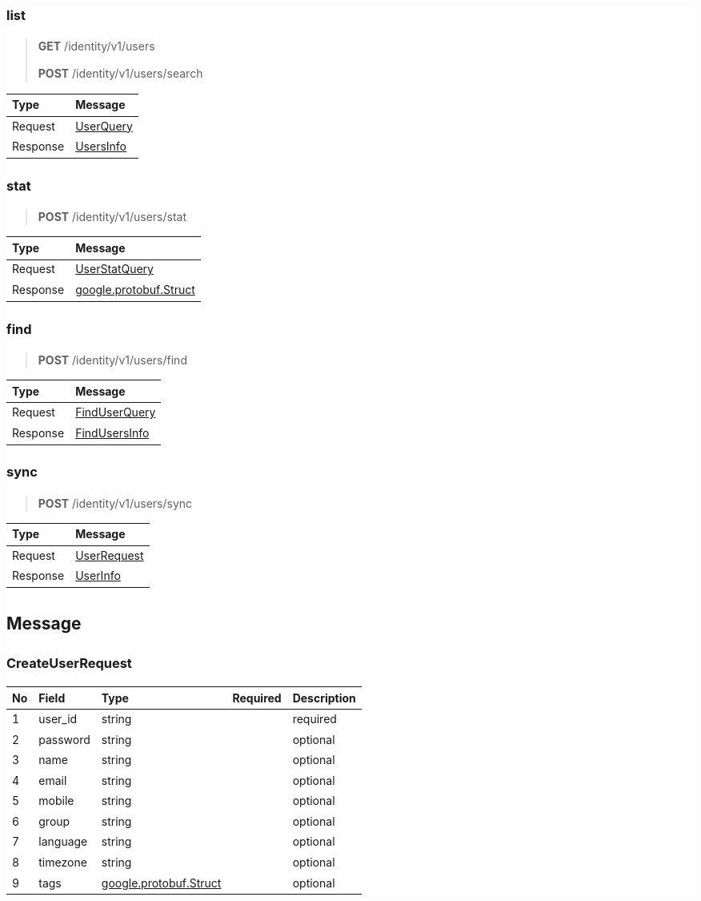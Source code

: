 ### list

> **GET** /identity/v1/users
>
> **POST** /identity/v1/users/search

| Type | Message |
| :--- | :--- |
| Request | [UserQuery](../../../v0.9.0-5/identity/v1/user.md#userquery) |
| Response | [UsersInfo](../../../v0.9.0-5/identity/v1/user.md#usersinfo) |

### stat

> **POST** /identity/v1/users/stat

| Type | Message |
| :--- | :--- |
| Request | [UserStatQuery](../../../v0.9.0-5/identity/v1/user.md#userstatquery) |
| Response | [google.protobuf.Struct](https://github.com/protocolbuffers/protobuf/blob/master/src/google/protobuf/struct.proto) |

### find

> **POST** /identity/v1/users/find

| Type | Message |
| :--- | :--- |
| Request | [FindUserQuery](../../../v0.9.0-5/identity/v1/user.md#finduserquery) |
| Response | [FindUsersInfo](../../../v0.9.0-5/identity/v1/user.md#findusersinfo) |

### sync

> **POST** /identity/v1/users/sync

| Type | Message |
| :--- | :--- |
| Request | [UserRequest](../../../v0.9.0-5/identity/v1/user.md#userrequest) |
| Response | [UserInfo](../../../v0.9.0-5/identity/v1/user.md#userinfo) |

## Message

### CreateUserRequest

| No | Field | Type | Required | Description |
| :--- | :--- | :--- | :--- | :--- |
| 1 | user\_id | string |  | required |
| 2 | password | string |  | optional |
| 3 | name | string |  | optional |
| 4 | email | string |  | optional |
| 5 | mobile | string |  | optional |
| 6 | group | string |  | optional |
| 7 | language | string |  | optional |
| 8 | timezone | string |  | optional |
| 9 | tags | [google.protobuf.Struct](https://github.com/protocolbuffers/protobuf/blob/master/src/google/protobuf/struct.proto) |  | optional |